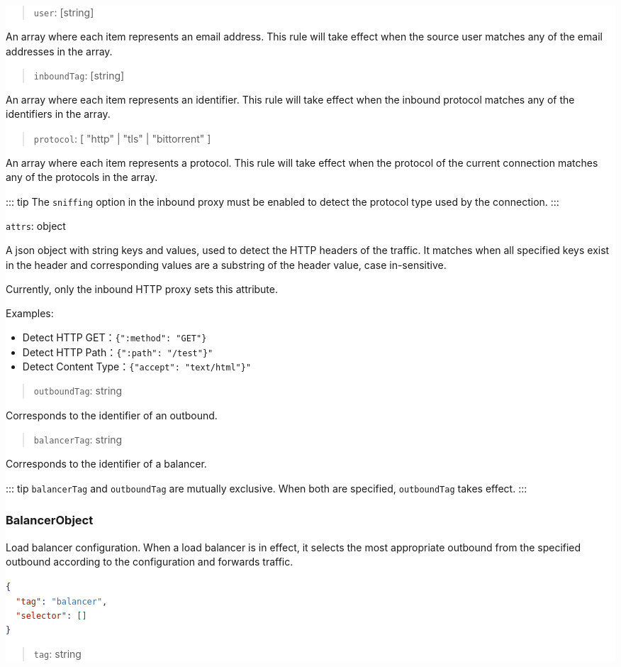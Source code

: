 > `user`: [string]

An array where each item represents an email address. This rule will take effect when the source user matches any of the email addresses in the array.

> `inboundTag`: [string]

An array where each item represents an identifier. This rule will take effect when the inbound protocol matches any of the identifiers in the array.

> `protocol`: [ "http" | "tls" | "bittorrent" ]

An array where each item represents a protocol. This rule will take effect when the protocol of the current connection matches any of the protocols in the array.

::: tip
The `sniffing` option in the inbound proxy must be enabled to detect the protocol type used by the connection.
:::

`attrs`: object

A json object with string keys and values, used to detect the HTTP headers of the traffic. It matches when all specified keys exist in the header and corresponding values are a substring of the header value, case in-sensitive.

Currently, only the inbound HTTP proxy sets this attribute.

Examples:

- Detect HTTP GET：`{":method": "GET"}`
- Detect HTTP Path：`{":path": "/test"}"`
- Detect Content Type：`{"accept": "text/html"}"`

> `outboundTag`: string

Corresponds to the identifier of an outbound.

> `balancerTag`: string

Corresponds to the identifier of a balancer.

::: tip
`balancerTag` and `outboundTag` are mutually exclusive. When both are specified, `outboundTag` takes effect.
:::

### BalancerObject

Load balancer configuration. When a load balancer is in effect, it selects the most appropriate outbound from the specified outbound according to the configuration and forwards traffic.

```json
{
  "tag": "balancer",
  "selector": []
}
```

> `tag`: string
